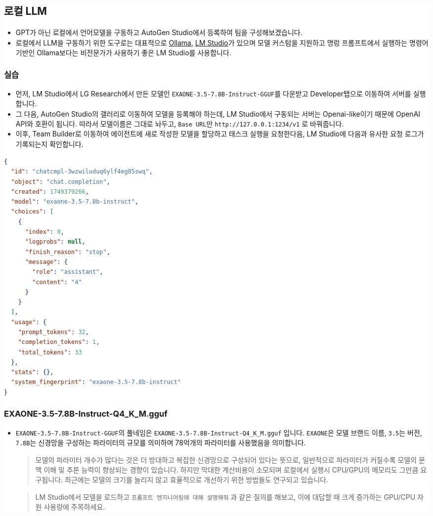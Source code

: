 ## 로컬 LLM

- GPT가 아닌 로컬에서 언어모델을 구동하고 AutoGen Studio에서 등록하여 팀을 구성해보겠습니다.
- 로컬에서 LLM을 구동하기 위한 도구로는 대표적으로 [Ollama](https://ollama.com/), [LM Studio](https://lmstudio.ai/)가 있으며 모델 커스텀을 지원하고 명렁 프롬프트에서 실행하는 명령어 기반인 Ollama보다는 비전문가가 사용하기 좋은 LM Studio를 사용합니다.

### 실습

- 먼저, LM Studio에서 LG Research에서 만든 모델인 `EXAONE-3.5-7.8B-Instruct-GGUF`를 다운받고 Developer탭으로 이동하여 서버를 실행합니다.
- 그 다음, AutoGen Studio의 갤러리로 이동하여 모델을 등록해야 하는데, LM Studio에서 구동되는 서버는 Openai-like이기 때문에 OpenAI API와 호환이 됩니다. 따라서 모델이름은 그대로 놔두고, `Base URL`만 `http://127.0.0.1:1234/v1` 로 바꿔줍니다.
- 이후, Team Builder로 이동하여 에이전트에 새로 작성한 모델을 할당하고 태스크 실행을 요청한다음, LM Studio에 다음과 유사한 요청 로그가 기록되는지 확인합니다.

```json
{
  "id": "chatcmpl-3wzwiluduq6ylf4eg85swq",
  "object": "chat.completion",
  "created": 1749379266,
  "model": "exaone-3.5-7.8b-instruct",
  "choices": [
    {
      "index": 0,
      "logprobs": null,
      "finish_reason": "stop",
      "message": {
        "role": "assistant",
        "content": "4"
      }
    }
  ],
  "usage": {
    "prompt_tokens": 32,
    "completion_tokens": 1,
    "total_tokens": 33
  },
  "stats": {},
  "system_fingerprint": "exaone-3.5-7.8b-instruct"
}
```

### EXAONE-3.5-7.8B-Instruct-Q4_K_M.gguf

- `EXAONE-3.5-7.8B-Instruct-GGUF`의 풀네임은 `EXAONE-3.5-7.8B-Instruct-Q4_K_M.gguf` 입니다. `EXAONE`은 모델 브랜드 이름, `3.5`는 버전, `7.8B`는 신경망을 구성하는 파라미터의 규모를 의미하며 78억개의 파라미터를 사용했음을 의미합니다. 

  > 모델의 파라미터 개수가 많다는 것은 더 방대하고 복잡한 신경망으로 구성되어 있다는 뜻으로, 일반적으로 파라미터가 커질수록 모델의 문맥 이해 및 추론 능력이 향상되는 경향이 있습니다. 하지만 막대한 계산비용이 소모되며 로컬에서 실행시 CPU/GPU의 메모리도 그만큼 요구됩니다. 최근에는 모델의 크기를 늘리지 않고 효율적으로 개선하기 위한 방법들도 연구되고 있습니다.  

  > LM Studio에서 모델을 로드하고 `프롬프트 엔지니어링에 대해 설명해줘` 과 같은 질의를 해보고, 이에 대답할 때 크게 증가하는 GPU/CPU 자원 사용량에 주목하세요.
